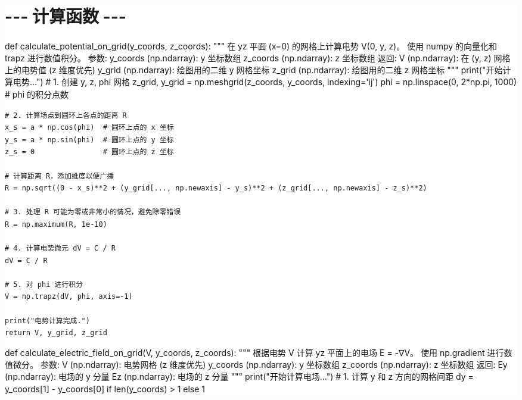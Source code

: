 # --- 计算函数 ---

def calculate_potential_on_grid(y_coords, z_coords):
    """
    在 yz 平面 (x=0) 的网格上计算电势 V(0, y, z)。
    使用 numpy 的向量化和 trapz 进行数值积分。
    参数:
        y_coords (np.ndarray): y 坐标数组
        z_coords (np.ndarray): z 坐标数组
    返回:
        V (np.ndarray): 在 (y, z) 网格上的电势值 (z 维度优先)
        y_grid (np.ndarray): 绘图用的二维 y 网格坐标
        z_grid (np.ndarray): 绘图用的二维 z 网格坐标
    """
    print("开始计算电势...")
    # 1. 创建 y, z, phi 网格
    z_grid, y_grid = np.meshgrid(z_coords, y_coords, indexing='ij')
    phi = np.linspace(0, 2*np.pi, 1000)  # phi 的积分点数
    
    # 2. 计算场点到圆环上各点的距离 R
    x_s = a * np.cos(phi)  # 圆环上点的 x 坐标
    y_s = a * np.sin(phi)  # 圆环上点的 y 坐标
    z_s = 0                # 圆环上点的 z 坐标
    
    # 计算距离 R，添加维度以便广播
    R = np.sqrt((0 - x_s)**2 + (y_grid[..., np.newaxis] - y_s)**2 + (z_grid[..., np.newaxis] - z_s)**2)
    
    # 3. 处理 R 可能为零或非常小的情况，避免除零错误
    R = np.maximum(R, 1e-10)
    
    # 4. 计算电势微元 dV = C / R
    dV = C / R
    
    # 5. 对 phi 进行积分
    V = np.trapz(dV, phi, axis=-1)
    
    print("电势计算完成.")
    return V, y_grid, z_grid

def calculate_electric_field_on_grid(V, y_coords, z_coords):
    """
    根据电势 V 计算 yz 平面上的电场 E = -∇V。
    使用 np.gradient 进行数值微分。
    参数:
        V (np.ndarray): 电势网格 (z 维度优先)
        y_coords (np.ndarray): y 坐标数组
        z_coords (np.ndarray): z 坐标数组
    返回:
        Ey (np.ndarray): 电场的 y 分量
        Ez (np.ndarray): 电场的 z 分量
    """
    print("开始计算电场...")
    # 1. 计算 y 和 z 方向的网格间距
    dy = y_coords[1] - y_coords[0] if len(y_coords) > 1 else 1